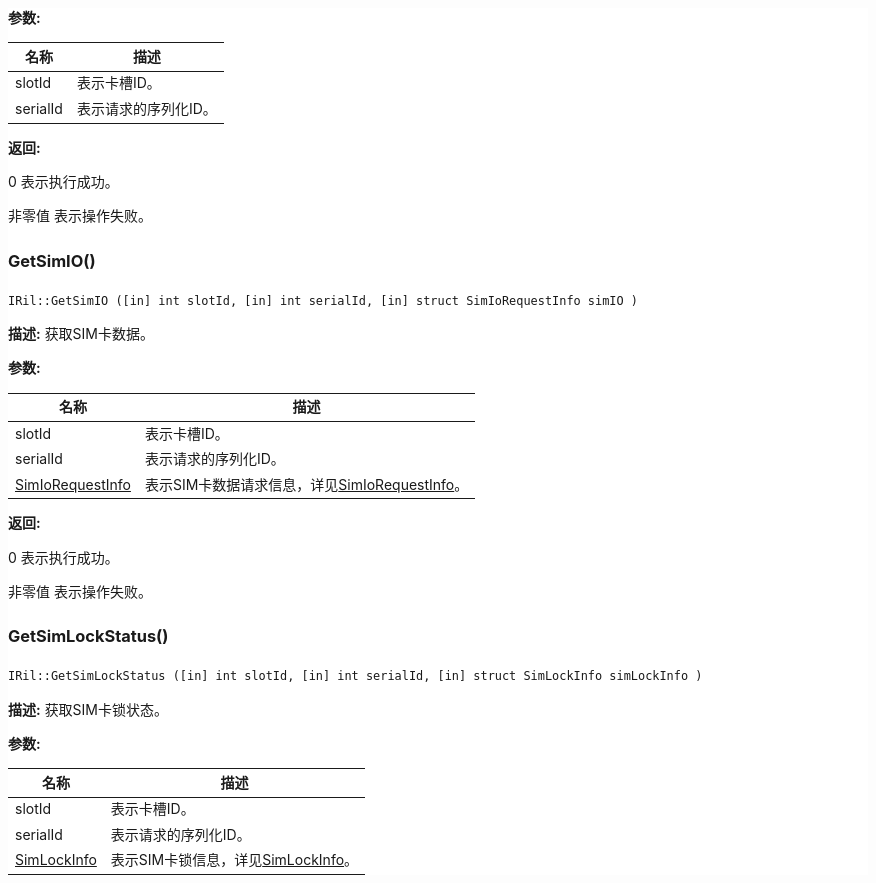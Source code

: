 **参数:**

  | 名称 | 描述 | 
| -------- | -------- |
| slotId | 表示卡槽ID。&nbsp; | 
| serialId | 表示请求的序列化ID。 | 

**返回:**

0 表示执行成功。

非零值 表示操作失败。


### GetSimIO()

  
```
IRil::GetSimIO ([in] int slotId, [in] int serialId, [in] struct SimIoRequestInfo simIO )
```
**描述:**
获取SIM卡数据。

**参数:**

  | 名称 | 描述 | 
| -------- | -------- |
| slotId | 表示卡槽ID。&nbsp; | 
| serialId | 表示请求的序列化ID。&nbsp; | 
| [SimIoRequestInfo](_sim_io_request_info.md) | 表示SIM卡数据请求信息，详见[SimIoRequestInfo](_sim_io_request_info.md)。 | 

**返回:**

0 表示执行成功。

非零值 表示操作失败。


### GetSimLockStatus()

  
```
IRil::GetSimLockStatus ([in] int slotId, [in] int serialId, [in] struct SimLockInfo simLockInfo )
```
**描述:**
获取SIM卡锁状态。

**参数:**

  | 名称 | 描述 | 
| -------- | -------- |
| slotId | 表示卡槽ID。&nbsp; | 
| serialId | 表示请求的序列化ID。&nbsp; | 
| [SimLockInfo](_sim_lock_info.md) | 表示SIM卡锁信息，详见[SimLockInfo](_sim_lock_info.md)。 | 
